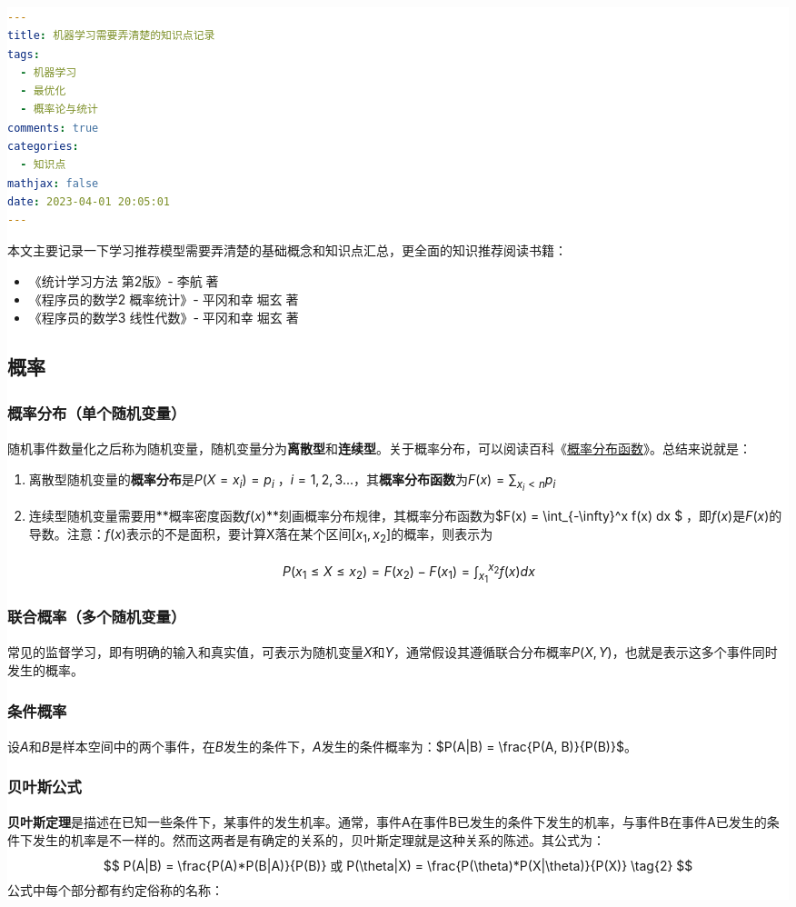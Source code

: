 ```yaml
---
title: 机器学习需要弄清楚的知识点记录
tags:
  - 机器学习
  - 最优化
  - 概率论与统计
comments: true
categories:
  - 知识点
mathjax: false
date: 2023-04-01 20:05:01
---
```


本文主要记录一下学习推荐模型需要弄清楚的基础概念和知识点汇总，更全面的知识推荐阅读书籍：

* 《统计学习方法 第2版》- 李航 著
* 《程序员的数学2 概率统计》- 平冈和幸 堀玄 著
* 《程序员的数学3 线性代数》- 平冈和幸 堀玄 著

## 概率

### 概率分布（单个随机变量）

随机事件数量化之后称为随机变量，随机变量分为**离散型**和**连续型**。关于概率分布，可以阅读百科《[概率分布函数](https://baike.baidu.com/item/%E6%A6%82%E7%8E%87%E5%88%86%E5%B8%83%E5%87%BD%E6%95%B0/7506564)》。总结来说就是：

1. 离散型随机变量的**概率分布**是$P(X=x_i) = p_i$ ，$i = 1,2,3...$，其**概率分布函数**为$F(x) = \sum_{x_i<n}p_i$

2. 连续型随机变量需要用**概率密度函数$f(x)$**刻画概率分布规律，其概率分布函数为$F(x) = \int_{-\infty}^x f(x) dx $ ，即$f(x)$是$F(x)$的导数。注意：$f(x)$表示的不是面积，要计算X落在某个区间$[x_1, x_2]$的概率，则表示为

   $$
   P(x_1≤X≤x_2)=F(x_2) - F(x_1) = \int_{x_1}^{x_2} f(x) dx \tag{1}
   $$

### 联合概率（多个随机变量）

常见的监督学习，即有明确的输入和真实值，可表示为随机变量$X$和$Y$，通常假设其遵循联合分布概率$P(X, Y)$，也就是表示这多个事件同时发生的概率。

### 条件概率

设$A$和$B$是样本空间中的两个事件，在$B$发生的条件下，$A$发生的条件概率为：$P(A|B) = \frac{P(A, B)}{P(B)}$。

### 贝叶斯公式

**贝叶斯定理**是描述在已知一些条件下，某事件的发生机率。通常，事件A在事件B已发生的条件下发生的机率，与事件B在事件A已发生的条件下发生的机率是不一样的。然而这两者是有确定的关系的，贝叶斯定理就是这种关系的陈述。其公式为：
$$
P(A|B) = \frac{P(A)*P(B|A)}{P(B)} 或 P(\theta|X) = \frac{P(\theta)*P(X|\theta)}{P(X)} \tag{2}
$$
公式中每个部分都有约定俗称的名称：
